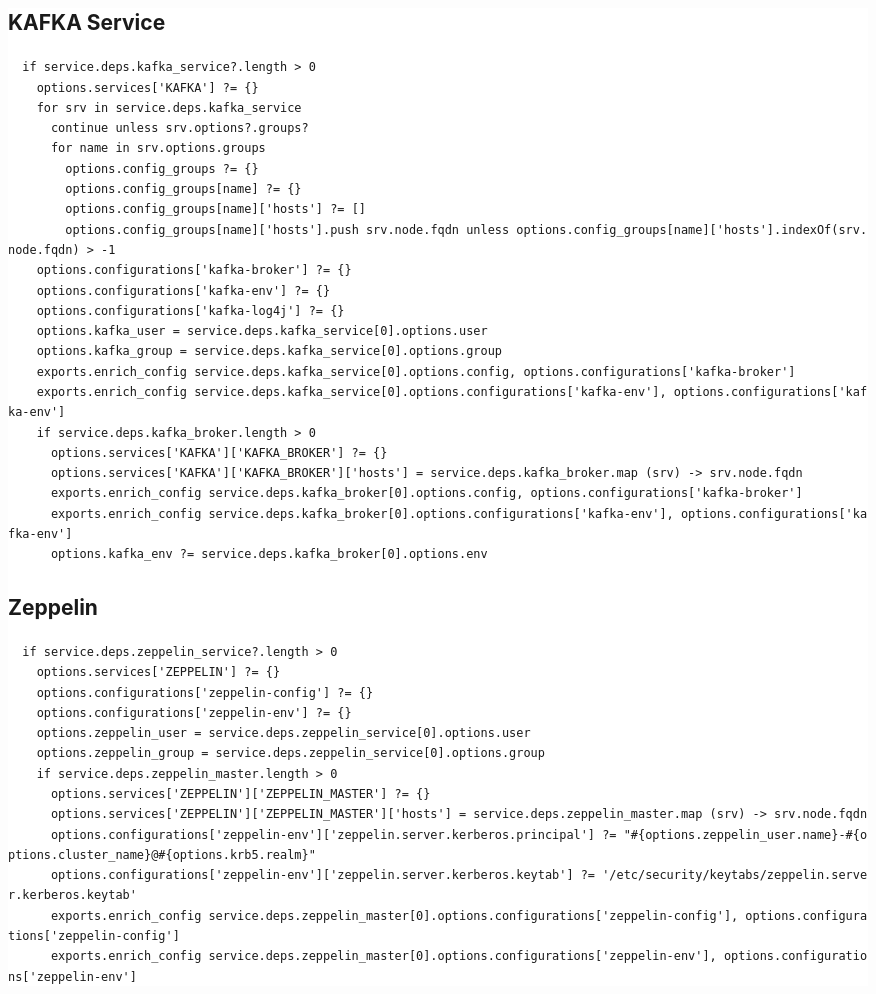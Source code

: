## KAFKA Service

      if service.deps.kafka_service?.length > 0
        options.services['KAFKA'] ?= {}
        for srv in service.deps.kafka_service
          continue unless srv.options?.groups?
          for name in srv.options.groups
            options.config_groups ?= {}
            options.config_groups[name] ?= {}
            options.config_groups[name]['hosts'] ?= []
            options.config_groups[name]['hosts'].push srv.node.fqdn unless options.config_groups[name]['hosts'].indexOf(srv.node.fqdn) > -1
        options.configurations['kafka-broker'] ?= {}
        options.configurations['kafka-env'] ?= {}
        options.configurations['kafka-log4j'] ?= {}
        options.kafka_user = service.deps.kafka_service[0].options.user
        options.kafka_group = service.deps.kafka_service[0].options.group
        exports.enrich_config service.deps.kafka_service[0].options.config, options.configurations['kafka-broker']
        exports.enrich_config service.deps.kafka_service[0].options.configurations['kafka-env'], options.configurations['kafka-env']
        if service.deps.kafka_broker.length > 0
          options.services['KAFKA']['KAFKA_BROKER'] ?= {} 
          options.services['KAFKA']['KAFKA_BROKER']['hosts'] = service.deps.kafka_broker.map (srv) -> srv.node.fqdn
          exports.enrich_config service.deps.kafka_broker[0].options.config, options.configurations['kafka-broker']
          exports.enrich_config service.deps.kafka_broker[0].options.configurations['kafka-env'], options.configurations['kafka-env']
          options.kafka_env ?= service.deps.kafka_broker[0].options.env

## Zeppelin

      if service.deps.zeppelin_service?.length > 0
        options.services['ZEPPELIN'] ?= {}
        options.configurations['zeppelin-config'] ?= {}
        options.configurations['zeppelin-env'] ?= {}
        options.zeppelin_user = service.deps.zeppelin_service[0].options.user
        options.zeppelin_group = service.deps.zeppelin_service[0].options.group
        if service.deps.zeppelin_master.length > 0
          options.services['ZEPPELIN']['ZEPPELIN_MASTER'] ?= {} 
          options.services['ZEPPELIN']['ZEPPELIN_MASTER']['hosts'] = service.deps.zeppelin_master.map (srv) -> srv.node.fqdn
          options.configurations['zeppelin-env']['zeppelin.server.kerberos.principal'] ?= "#{options.zeppelin_user.name}-#{options.cluster_name}@#{options.krb5.realm}"
          options.configurations['zeppelin-env']['zeppelin.server.kerberos.keytab'] ?= '/etc/security/keytabs/zeppelin.server.kerberos.keytab'
          exports.enrich_config service.deps.zeppelin_master[0].options.configurations['zeppelin-config'], options.configurations['zeppelin-config']
          exports.enrich_config service.deps.zeppelin_master[0].options.configurations['zeppelin-env'], options.configurations['zeppelin-env']
